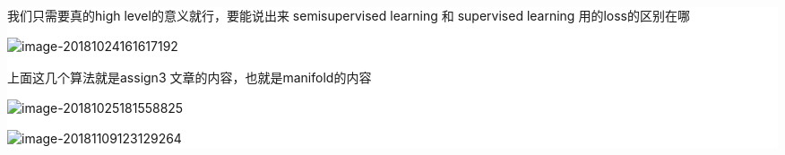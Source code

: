 我们只需要真的high level的意义就行，要能说出来 semisupervised learning 和 supervised learning 用的loss的区别在哪

![image-20181024161617192](/Users/yunqingqi/Desktop/note/image-20181024161617192.png)

上面这几个算法就是assign3 文章的内容，也就是manifold的内容

![image-20181025181558825](/Users/yunqingqi/Desktop/note/image-20181025181558825.png)

![image-20181109123129264](/Users/yunqingqi/Desktop/note/image-20181109123129264.png)

